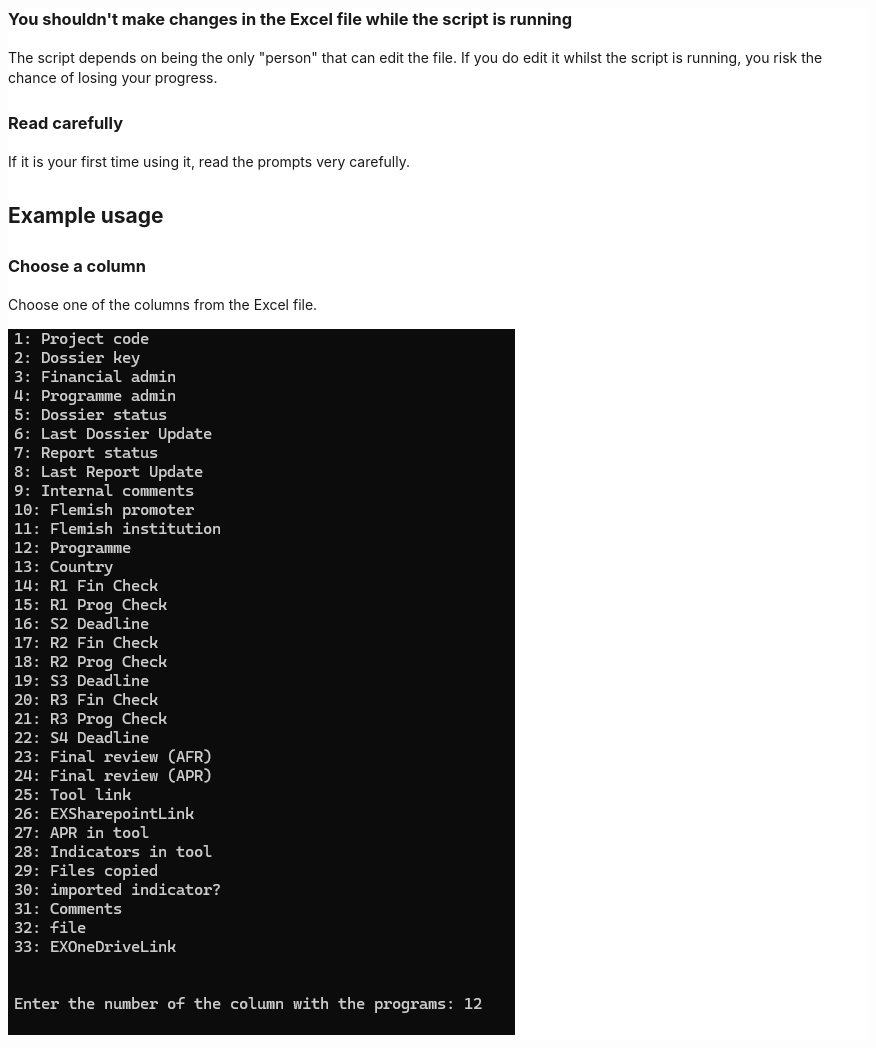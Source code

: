 ### You shouldn't make changes in the Excel file while the script is running

The script depends on being the only "person" that can edit the file. If you do edit it whilst the script is running, you risk the chance of losing your progress.

### Read carefully

If it is your first time using it, read the prompts very carefully.

## Example usage

### Choose a column

Choose one of the columns from the Excel file.

![1721910028687](image/README/1721910028687.png)
